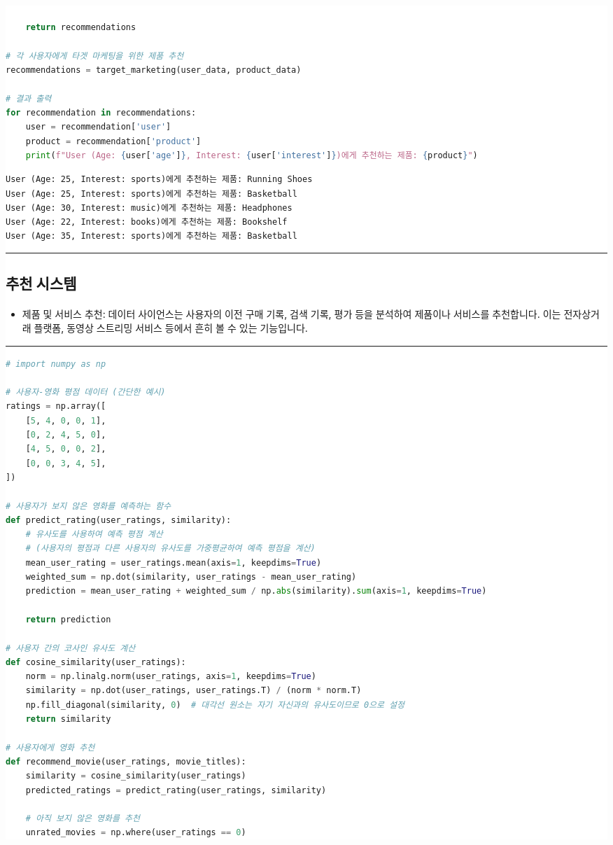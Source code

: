```python

    return recommendations

# 각 사용자에게 타겟 마케팅을 위한 제품 추천
recommendations = target_marketing(user_data, product_data)

# 결과 출력
for recommendation in recommendations:
    user = recommendation['user']
    product = recommendation['product']
    print(f"User (Age: {user['age']}, Interest: {user['interest']})에게 추천하는 제품: {product}")

```

    User (Age: 25, Interest: sports)에게 추천하는 제품: Running Shoes
    User (Age: 25, Interest: sports)에게 추천하는 제품: Basketball
    User (Age: 30, Interest: music)에게 추천하는 제품: Headphones
    User (Age: 22, Interest: books)에게 추천하는 제품: Bookshelf
    User (Age: 35, Interest: sports)에게 추천하는 제품: Basketball
    

---
## 추천 시스템

* 제품 및 서비스 추천: 데이터 사이언스는 사용자의 이전 구매 기록, 검색 기록, 평가 등을 분석하여 제품이나 서비스를 추천합니다. 이는 전자상거래 플랫폼, 동영상 스트리밍 서비스 등에서 흔히 볼 수 있는 기능입니다.
---


```python
# import numpy as np

# 사용자-영화 평점 데이터 (간단한 예시)
ratings = np.array([
    [5, 4, 0, 0, 1],
    [0, 2, 4, 5, 0],
    [4, 5, 0, 0, 2],
    [0, 0, 3, 4, 5],
])

# 사용자가 보지 않은 영화를 예측하는 함수
def predict_rating(user_ratings, similarity):
    # 유사도를 사용하여 예측 평점 계산
    # (사용자의 평점과 다른 사용자의 유사도를 가중평균하여 예측 평점을 계산)
    mean_user_rating = user_ratings.mean(axis=1, keepdims=True)
    weighted_sum = np.dot(similarity, user_ratings - mean_user_rating)
    prediction = mean_user_rating + weighted_sum / np.abs(similarity).sum(axis=1, keepdims=True)

    return prediction

# 사용자 간의 코사인 유사도 계산
def cosine_similarity(user_ratings):
    norm = np.linalg.norm(user_ratings, axis=1, keepdims=True)
    similarity = np.dot(user_ratings, user_ratings.T) / (norm * norm.T)
    np.fill_diagonal(similarity, 0)  # 대각선 원소는 자기 자신과의 유사도이므로 0으로 설정
    return similarity

# 사용자에게 영화 추천
def recommend_movie(user_ratings, movie_titles):
    similarity = cosine_similarity(user_ratings)
    predicted_ratings = predict_rating(user_ratings, similarity)

    # 아직 보지 않은 영화를 추천
    unrated_movies = np.where(user_ratings == 0)
```